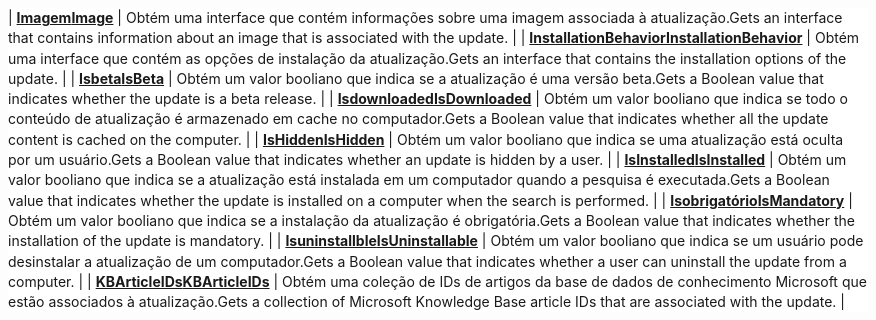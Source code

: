 | [<span data-ttu-id="dc1f6-137">**Imagem**</span><span class="sxs-lookup"><span data-stu-id="dc1f6-137">**Image**</span></span>](/windows/desktop/api/Wuapi/nf-wuapi-iupdate-get_image)                                                     | <span data-ttu-id="dc1f6-138">Obtém uma interface que contém informações sobre uma imagem associada à atualização.</span><span class="sxs-lookup"><span data-stu-id="dc1f6-138">Gets an interface that contains information about an image that is associated with the update.</span></span>                                                                                      |
| [<span data-ttu-id="dc1f6-139">**InstallationBehavior**</span><span class="sxs-lookup"><span data-stu-id="dc1f6-139">**InstallationBehavior**</span></span>](/windows/desktop/api/Wuapi/nf-wuapi-iupdate-get_installationbehavior)                       | <span data-ttu-id="dc1f6-140">Obtém uma interface que contém as opções de instalação da atualização.</span><span class="sxs-lookup"><span data-stu-id="dc1f6-140">Gets an interface that contains the installation options of the update.</span></span>                                                                                                             |
| [<span data-ttu-id="dc1f6-141">**Isbeta**</span><span class="sxs-lookup"><span data-stu-id="dc1f6-141">**IsBeta**</span></span>](/windows/desktop/api/Wuapi/nf-wuapi-iupdate-get_isbeta)                                                   | <span data-ttu-id="dc1f6-142">Obtém um valor booliano que indica se a atualização é uma versão beta.</span><span class="sxs-lookup"><span data-stu-id="dc1f6-142">Gets a Boolean value that indicates whether the update is a beta release.</span></span>                                                                                                           |
| [<span data-ttu-id="dc1f6-143">**Isdownloaded**</span><span class="sxs-lookup"><span data-stu-id="dc1f6-143">**IsDownloaded**</span></span>](/windows/desktop/api/Wuapi/nf-wuapi-iupdate-get_isdownloaded)                                       | <span data-ttu-id="dc1f6-144">Obtém um valor booliano que indica se todo o conteúdo de atualização é armazenado em cache no computador.</span><span class="sxs-lookup"><span data-stu-id="dc1f6-144">Gets a Boolean value that indicates whether all the update content is cached on the computer.</span></span>                                                                                       |
| [<span data-ttu-id="dc1f6-145">**IsHidden**</span><span class="sxs-lookup"><span data-stu-id="dc1f6-145">**IsHidden**</span></span>](/windows/desktop/api/Wuapi/nf-wuapi-iupdate-get_ishidden)                                               | <span data-ttu-id="dc1f6-146">Obtém um valor booliano que indica se uma atualização está oculta por um usuário.</span><span class="sxs-lookup"><span data-stu-id="dc1f6-146">Gets a Boolean value that indicates whether an update is hidden by a user.</span></span>                                                                                                          |
| [<span data-ttu-id="dc1f6-147">**IsInstalled**</span><span class="sxs-lookup"><span data-stu-id="dc1f6-147">**IsInstalled**</span></span>](/windows/desktop/api/Wuapi/nf-wuapi-iupdate-get_isinstalled)                                         | <span data-ttu-id="dc1f6-148">Obtém um valor booliano que indica se a atualização está instalada em um computador quando a pesquisa é executada.</span><span class="sxs-lookup"><span data-stu-id="dc1f6-148">Gets a Boolean value that indicates whether the update is installed on a computer when the search is performed.</span></span>                                                                     |
| [<span data-ttu-id="dc1f6-149">**Isobrigatório**</span><span class="sxs-lookup"><span data-stu-id="dc1f6-149">**IsMandatory**</span></span>](/windows/desktop/api/Wuapi/nf-wuapi-iupdate-get_ismandatory)                                         | <span data-ttu-id="dc1f6-150">Obtém um valor booliano que indica se a instalação da atualização é obrigatória.</span><span class="sxs-lookup"><span data-stu-id="dc1f6-150">Gets a Boolean value that indicates whether the installation of the update is mandatory.</span></span>                                                                                            |
| [<span data-ttu-id="dc1f6-151">**Isuninstallble**</span><span class="sxs-lookup"><span data-stu-id="dc1f6-151">**IsUninstallable**</span></span>](/windows/desktop/api/Wuapi/nf-wuapi-iupdate-get_isuninstallable)                                 | <span data-ttu-id="dc1f6-152">Obtém um valor booliano que indica se um usuário pode desinstalar a atualização de um computador.</span><span class="sxs-lookup"><span data-stu-id="dc1f6-152">Gets a Boolean value that indicates whether a user can uninstall the update from a computer.</span></span>                                                                                        |
| [<span data-ttu-id="dc1f6-153">**KBArticleIDs**</span><span class="sxs-lookup"><span data-stu-id="dc1f6-153">**KBArticleIDs**</span></span>](/windows/desktop/api/Wuapi/nf-wuapi-iupdate-get_kbarticleids)                                       | <span data-ttu-id="dc1f6-154">Obtém uma coleção de IDs de artigos da base de dados de conhecimento Microsoft que estão associados à atualização.</span><span class="sxs-lookup"><span data-stu-id="dc1f6-154">Gets a collection of Microsoft Knowledge Base article IDs that are associated with the update.</span></span>                                                                                      |